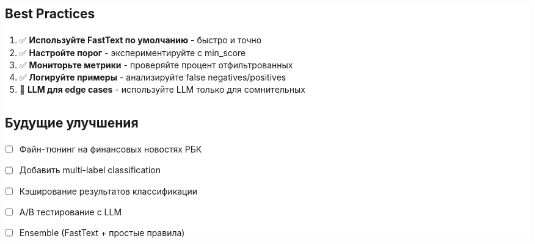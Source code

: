 ## Best Practices

1. ✅ **Используйте FastText по умолчанию** - быстро и точно
2. ✅ **Настройте порог** - экспериментируйте с min_score
3. ✅ **Мониторьте метрики** - проверяйте процент отфильтрованных
4. ✅ **Логируйте примеры** - анализируйте false negatives/positives
5. 🔄 **LLM для edge cases** - используйте LLM только для сомнительных

## Будущие улучшения

- [ ] Файн-тюнинг на финансовых новостях РБК
- [ ] Добавить multi-label classification
- [ ] Кэширование результатов классификации
- [ ] A/B тестирование с LLM
- [ ] Ensemble (FastText + простые правила)

